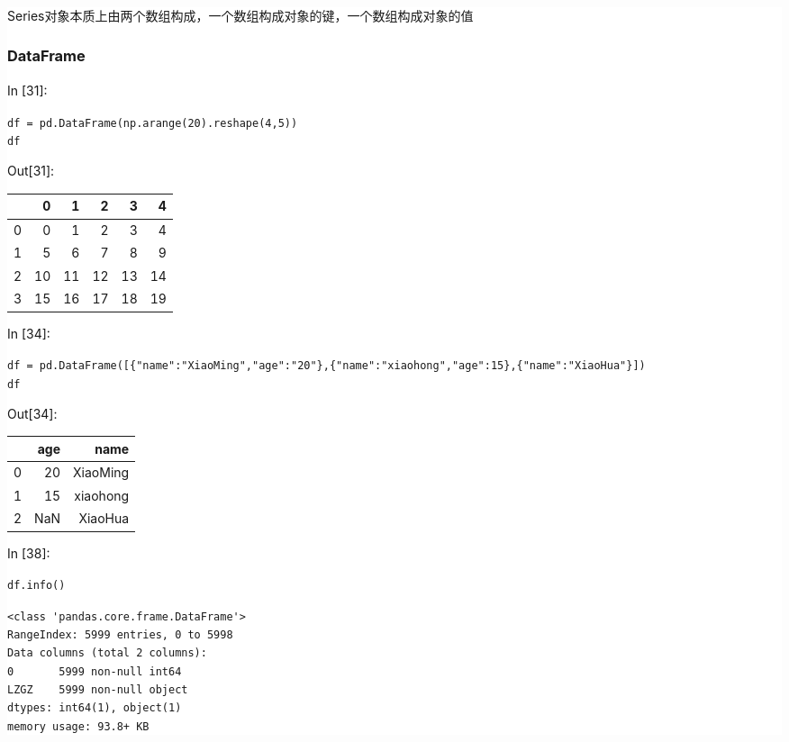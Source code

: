 

Series对象本质上由两个数组构成，一个数组构成对象的键，一个数组构成对象的值



### DataFrame

In [31]:

```
df = pd.DataFrame(np.arange(20).reshape(4,5))
df
```

Out[31]:

|      |    0 |    1 |    2 |    3 |    4 |
| ---: | ---: | ---: | ---: | ---: | ---: |
|    0 |    0 |    1 |    2 |    3 |    4 |
|    1 |    5 |    6 |    7 |    8 |    9 |
|    2 |   10 |   11 |   12 |   13 |   14 |
|    3 |   15 |   16 |   17 |   18 |   19 |

In [34]:

```
df = pd.DataFrame([{"name":"XiaoMing","age":"20"},{"name":"xiaohong","age":15},{"name":"XiaoHua"}])
df
```

Out[34]:

|      |  age |     name |
| ---: | ---: | -------: |
|    0 |   20 | XiaoMing |
|    1 |   15 | xiaohong |
|    2 |  NaN |  XiaoHua |

In [38]:

```
df.info()
```



```
<class 'pandas.core.frame.DataFrame'>
RangeIndex: 5999 entries, 0 to 5998
Data columns (total 2 columns):
0       5999 non-null int64
LZGZ    5999 non-null object
dtypes: int64(1), object(1)
memory usage: 93.8+ KB
```
